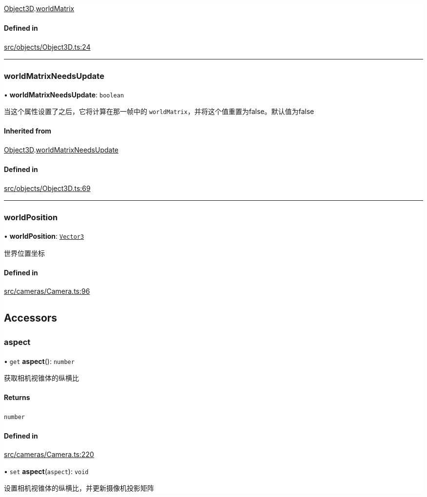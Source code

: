 [Object3D](Object3D.md).[worldMatrix](Object3D.md#worldmatrix)

#### Defined in

[src/objects/Object3D.ts:24](https://github.com/sakitam-gis/vis-engine/blob/master/src/objects/Object3D.ts?at&#x3D;4124c8d#line&#x3D;24)

___

### worldMatrixNeedsUpdate

• **worldMatrixNeedsUpdate**: `boolean`

当这个属性设置了之后，它将计算在那一帧中的 `worldMatrix`，并将这个值重置为false。默认值为false

#### Inherited from

[Object3D](Object3D.md).[worldMatrixNeedsUpdate](Object3D.md#worldmatrixneedsupdate)

#### Defined in

[src/objects/Object3D.ts:69](https://github.com/sakitam-gis/vis-engine/blob/master/src/objects/Object3D.ts?at&#x3D;4124c8d#line&#x3D;69)

___

### worldPosition

• **worldPosition**: [`Vector3`](Vector3.md)

世界位置坐标

#### Defined in

[src/cameras/Camera.ts:96](https://github.com/sakitam-gis/vis-engine/blob/master/src/cameras/Camera.ts?at&#x3D;4124c8d#line&#x3D;96)

## Accessors

### aspect

• `get` **aspect**(): `number`

获取相机视锥体的纵横比

#### Returns

`number`

#### Defined in

[src/cameras/Camera.ts:220](https://github.com/sakitam-gis/vis-engine/blob/master/src/cameras/Camera.ts?at&#x3D;4124c8d#line&#x3D;220)

• `set` **aspect**(`aspect`): `void`

设置相机视锥体的纵横比，并更新摄像机投影矩阵
